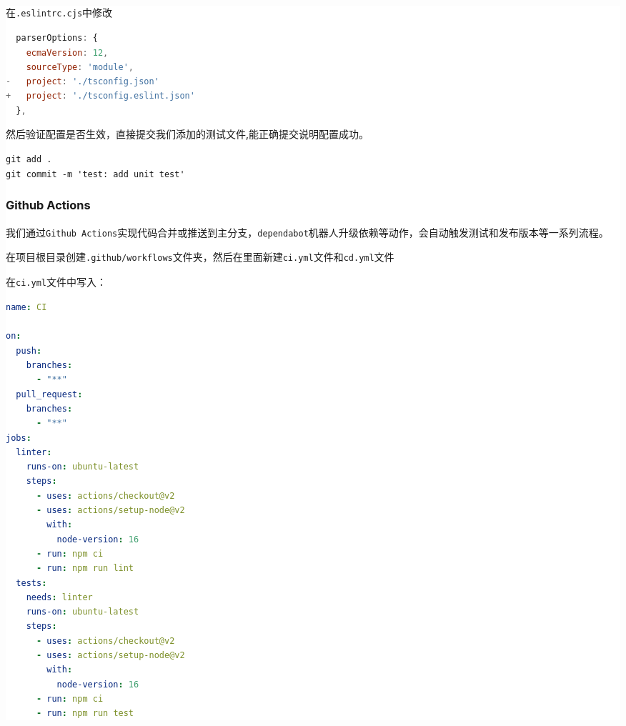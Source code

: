 在`.eslintrc.cjs`中修改

```js
  parserOptions: {
    ecmaVersion: 12,
    sourceType: 'module',
-   project: './tsconfig.json'
+   project: './tsconfig.eslint.json'
  },
```

然后验证配置是否生效，直接提交我们添加的测试文件,能正确提交说明配置成功。

```shell
git add .
git commit -m 'test: add unit test'
```

### Github Actions

我们通过`Github Actions`实现代码合并或推送到主分支，`dependabot`机器人升级依赖等动作，会自动触发测试和发布版本等一系列流程。

在项目根目录创建`.github/workflows`文件夹，然后在里面新建`ci.yml`文件和`cd.yml`文件

在`ci.yml`文件中写入：

```yml
name: CI

on:
  push:
    branches:
      - "**"
  pull_request:
    branches:
      - "**"
jobs:
  linter:
    runs-on: ubuntu-latest
    steps:
      - uses: actions/checkout@v2
      - uses: actions/setup-node@v2
        with:
          node-version: 16
      - run: npm ci
      - run: npm run lint
  tests:
    needs: linter
    runs-on: ubuntu-latest
    steps:
      - uses: actions/checkout@v2
      - uses: actions/setup-node@v2
        with:
          node-version: 16
      - run: npm ci
      - run: npm run test
```
